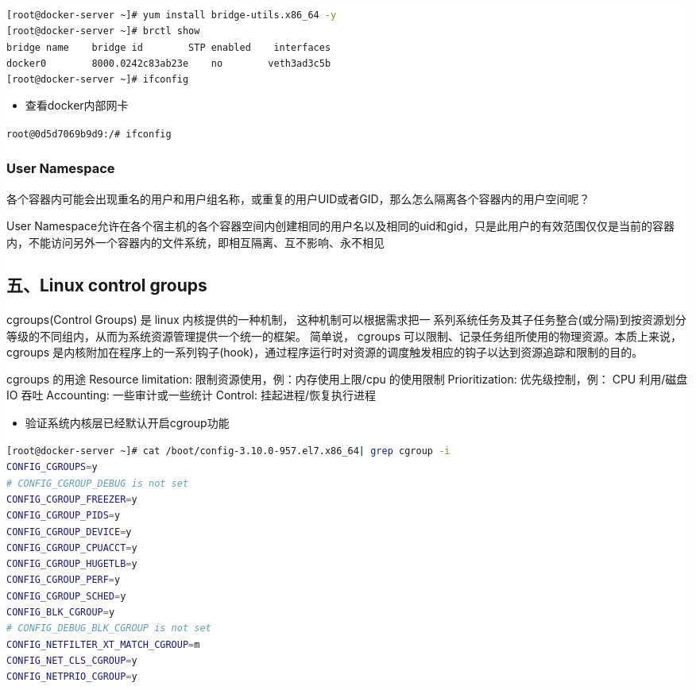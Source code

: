```bash
[root@docker-server ~]# yum install bridge-utils.x86_64 -y
[root@docker-server ~]# brctl show
bridge name    bridge id        STP enabled    interfaces
docker0        8000.0242c83ab23e    no        veth3ad3c5b
[root@docker-server ~]# ifconfig 
```

- 查看docker内部网卡

```bash
root@0d5d7069b9d9:/# ifconfig 
```



### User Namespace

各个容器内可能会出现重名的用户和用户组名称，或重复的用户UID或者GID，那么怎么隔离各个容器内的用户空间呢？

User Namespace允许在各个宿主机的各个容器空间内创建相同的用户名以及相同的uid和gid，只是此用户的有效范围仅仅是当前的容器内，不能访问另外一个容器内的文件系统，即相互隔离、互不影响、永不相见



## 五、Linux control groups

cgroups(Control Groups) 是 linux 内核提供的一种机制， 这种机制可以根据需求把一 系列系统任务及其子任务整合(或分隔)到按资源划分等级的不同组内，从而为系统资源管理提供一个统一的框架。 简单说， cgroups 可以限制、记录任务组所使用的物理资源。本质上来说， cgroups 是内核附加在程序上的一系列钩子(hook)，通过程序运行时对资源的调度触发相应的钩子以达到资源追踪和限制的目的。


cgroups 的用途
Resource limitation: 限制资源使用，例：内存使用上限/cpu 的使用限制
Prioritization: 优先级控制，例： CPU 利用/磁盘 IO 吞吐
Accounting: 一些审计或一些统计
Control: 挂起进程/恢复执行进程

- 验证系统内核层已经默认开启cgroup功能

```bash
[root@docker-server ~]# cat /boot/config-3.10.0-957.el7.x86_64| grep cgroup -i
CONFIG_CGROUPS=y
# CONFIG_CGROUP_DEBUG is not set
CONFIG_CGROUP_FREEZER=y
CONFIG_CGROUP_PIDS=y
CONFIG_CGROUP_DEVICE=y
CONFIG_CGROUP_CPUACCT=y
CONFIG_CGROUP_HUGETLB=y
CONFIG_CGROUP_PERF=y
CONFIG_CGROUP_SCHED=y
CONFIG_BLK_CGROUP=y
# CONFIG_DEBUG_BLK_CGROUP is not set
CONFIG_NETFILTER_XT_MATCH_CGROUP=m
CONFIG_NET_CLS_CGROUP=y
CONFIG_NETPRIO_CGROUP=y
```
